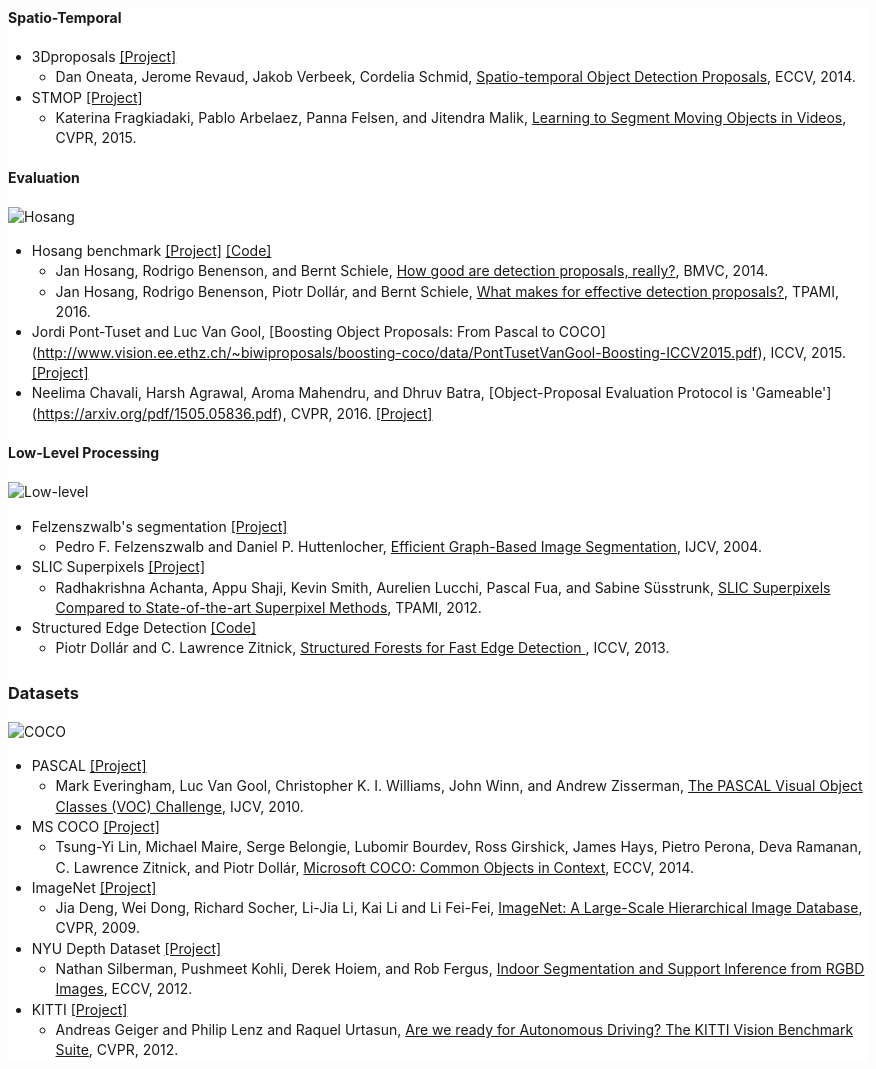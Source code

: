 #### Spatio-Temporal
* 3Dproposals [[Project]](http://lear.inrialpes.fr/~oneata/3Dproposals/)
  * Dan Oneata, Jerome Revaud, Jakob Verbeek, Cordelia Schmid, [Spatio-temporal Object Detection Proposals](https://hal.inria.fr/file/index/docid/1021902/filename/proof.pdf), ECCV, 2014.
* STMOP [[Project]](https://www.cs.cmu.edu/~katef/videolearn.html)
  * Katerina Fragkiadaki, Pablo Arbelaez, Panna Felsen, and Jitendra Malik, [Learning to Segment Moving Objects in Videos](https://www.cs.cmu.edu/~katef/papers/CVPR2015_LearnVideoSegment.pdf), CVPR, 2015.

#### Evaluation
![Hosang](https://c1.staticflickr.com/1/721/33003654282_6b18185807_b.jpg)
* Hosang benchmark
 [[Project]](http://www.mpi-inf.mpg.de/departments/computer-vision-and-multimodal-computing/research/object-recognition-and-scene-understanding/how-good-are-detection-proposals-really/) [[Code]](https://github.com/hosang/detection-proposals)
  * Jan Hosang, Rodrigo Benenson, and Bernt Schiele, [How good are detection proposals, really?](https://arxiv.org/pdf/1406.6962.pdf), BMVC, 2014.
  * Jan Hosang, Rodrigo Benenson, Piotr Dollár, and Bernt Schiele, [What makes for effective detection proposals?](https://arxiv.org/pdf/1502.05082.pdf), TPAMI, 2016.
* Jordi Pont-Tuset and Luc Van Gool, [Boosting Object Proposals: From Pascal to COCO] (http://www.vision.ee.ethz.ch/~biwiproposals/boosting-coco/data/PontTusetVanGool-Boosting-ICCV2015.pdf), ICCV, 2015. [[Project]](http://www.vision.ee.ethz.ch/~biwiproposals/boosting-coco/index.html)
* Neelima Chavali, Harsh Agrawal, Aroma Mahendru, and Dhruv Batra, [Object-Proposal Evaluation Protocol is 'Gameable'] (https://arxiv.org/pdf/1505.05836.pdf), CVPR, 2016. [[Project]](https://filebox.ece.vt.edu/~aroma/web/object-proposals.html)

#### Low-Level Processing
![Low-level](https://c2.staticflickr.com/4/3801/33163256395_fdfed8e710_c.jpg)
* Felzenszwalb's segmentation [[Project]](http://cs.brown.edu/~pff/segment/)
  * Pedro F. Felzenszwalb and Daniel P. Huttenlocher, [Efficient Graph-Based Image Segmentation](http://cs.brown.edu/~pff/papers/seg-ijcv.pdf), IJCV, 2004.
* SLIC Superpixels [[Project]](http://ivrl.epfl.ch/research/superpixels)
  * Radhakrishna Achanta, Appu Shaji, Kevin Smith, Aurelien Lucchi, Pascal Fua, and Sabine Süsstrunk, [SLIC Superpixels Compared to State-of-the-art Superpixel Methods](https://infoscience.epfl.ch/record/177415/files/Superpixel_PAMI2011-2.pdf), TPAMI, 2012.
* Structured Edge Detection [[Code]](https://github.com/pdollar/edges)
  * Piotr Dollár and C. Lawrence Zitnick, [Structured Forests for Fast Edge Detection ](https://www.microsoft.com/en-us/research/wp-content/uploads/2013/12/DollarICCV13edges.pdf), ICCV, 2013.

### Datasets
  ![COCO](https://c2.staticflickr.com/4/3690/33003654372_bea4d16186_b.jpg)
* PASCAL [[Project]](http://host.robots.ox.ac.uk/pascal/VOC/)
  * Mark Everingham, Luc Van Gool, Christopher K. I. Williams, John Winn, and Andrew Zisserman, [The PASCAL Visual Object Classes (VOC) Challenge](http://host.robots.ox.ac.uk/pascal/VOC/pubs/everingham10.pdf), IJCV, 2010.
* MS COCO [[Project]](http://mscoco.org/)
  * Tsung-Yi Lin, Michael Maire, Serge Belongie, Lubomir Bourdev, Ross Girshick, James Hays, Pietro Perona, Deva Ramanan, C. Lawrence Zitnick, and Piotr Dollár, [Microsoft COCO: Common Objects in Context](https://arxiv.org/pdf/1405.0312.pdf), ECCV, 2014.
* ImageNet [[Project]](http://www.image-net.org/)
  * Jia Deng, Wei Dong, Richard Socher, Li-Jia Li, Kai Li and Li Fei-Fei, [ImageNet: A Large-Scale Hierarchical Image Database](http://www.image-net.org/papers/imagenet_cvpr09.pdf), CVPR, 2009.
* NYU Depth Dataset [[Project]](http://cs.nyu.edu/~silberman/datasets/nyu_depth_v2.html)
  * Nathan Silberman, Pushmeet Kohli, Derek Hoiem, and Rob Fergus, [Indoor Segmentation and Support Inference from RGBD Images](http://cs.nyu.edu/~silberman/papers/indoor_seg_support.pdf), ECCV, 2012.
* KITTI [[Project]](http://www.cvlibs.net/datasets/kitti/index.php)
  * Andreas Geiger and Philip Lenz and Raquel Urtasun, [Are we ready for Autonomous Driving? The KITTI Vision Benchmark Suite](http://www.cvlibs.net/publications/Geiger2012CVPR.pdf), CVPR, 2012.
